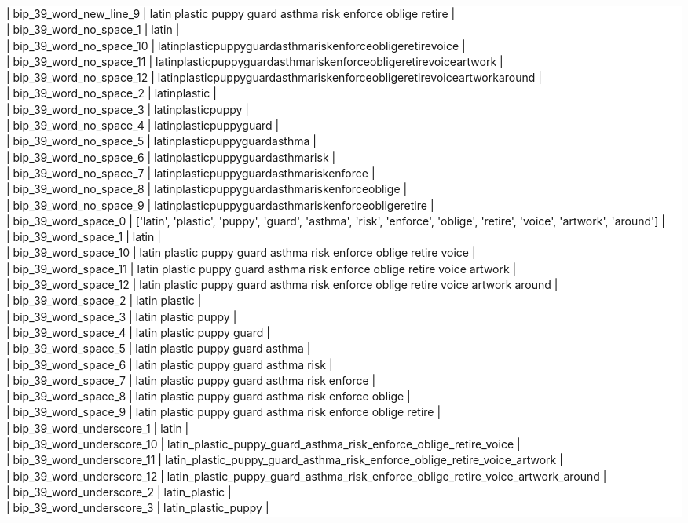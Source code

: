 | bip_39_word_new_line_9 | latin
plastic
puppy
guard
asthma
risk
enforce
oblige
retire |  
| bip_39_word_no_space_1 | latin |  
| bip_39_word_no_space_10 | latinplasticpuppyguardasthmariskenforceobligeretirevoice |  
| bip_39_word_no_space_11 | latinplasticpuppyguardasthmariskenforceobligeretirevoiceartwork |  
| bip_39_word_no_space_12 | latinplasticpuppyguardasthmariskenforceobligeretirevoiceartworkaround |  
| bip_39_word_no_space_2 | latinplastic |  
| bip_39_word_no_space_3 | latinplasticpuppy |  
| bip_39_word_no_space_4 | latinplasticpuppyguard |  
| bip_39_word_no_space_5 | latinplasticpuppyguardasthma |  
| bip_39_word_no_space_6 | latinplasticpuppyguardasthmarisk |  
| bip_39_word_no_space_7 | latinplasticpuppyguardasthmariskenforce |  
| bip_39_word_no_space_8 | latinplasticpuppyguardasthmariskenforceoblige |  
| bip_39_word_no_space_9 | latinplasticpuppyguardasthmariskenforceobligeretire |  
| bip_39_word_space_0 | ['latin', 'plastic', 'puppy', 'guard', 'asthma', 'risk', 'enforce', 'oblige', 'retire', 'voice', 'artwork', 'around'] |  
| bip_39_word_space_1 | latin |  
| bip_39_word_space_10 | latin plastic puppy guard asthma risk enforce oblige retire voice |  
| bip_39_word_space_11 | latin plastic puppy guard asthma risk enforce oblige retire voice artwork |  
| bip_39_word_space_12 | latin plastic puppy guard asthma risk enforce oblige retire voice artwork around |  
| bip_39_word_space_2 | latin plastic |  
| bip_39_word_space_3 | latin plastic puppy |  
| bip_39_word_space_4 | latin plastic puppy guard |  
| bip_39_word_space_5 | latin plastic puppy guard asthma |  
| bip_39_word_space_6 | latin plastic puppy guard asthma risk |  
| bip_39_word_space_7 | latin plastic puppy guard asthma risk enforce |  
| bip_39_word_space_8 | latin plastic puppy guard asthma risk enforce oblige |  
| bip_39_word_space_9 | latin plastic puppy guard asthma risk enforce oblige retire |  
| bip_39_word_underscore_1 | latin |  
| bip_39_word_underscore_10 | latin_plastic_puppy_guard_asthma_risk_enforce_oblige_retire_voice |  
| bip_39_word_underscore_11 | latin_plastic_puppy_guard_asthma_risk_enforce_oblige_retire_voice_artwork |  
| bip_39_word_underscore_12 | latin_plastic_puppy_guard_asthma_risk_enforce_oblige_retire_voice_artwork_around |  
| bip_39_word_underscore_2 | latin_plastic |  
| bip_39_word_underscore_3 | latin_plastic_puppy |  